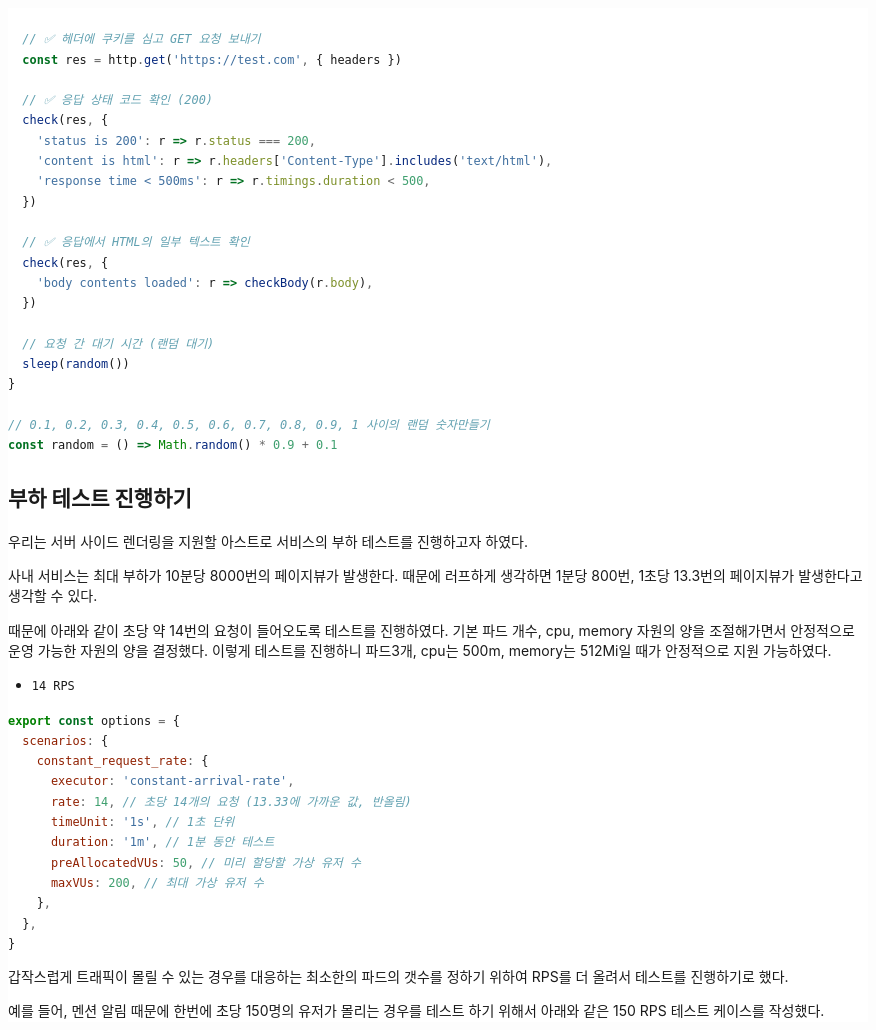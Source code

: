 ```js

  // ✅ 헤더에 쿠키를 심고 GET 요청 보내기
  const res = http.get('https://test.com', { headers })

  // ✅ 응답 상태 코드 확인 (200)
  check(res, {
    'status is 200': r => r.status === 200,
    'content is html': r => r.headers['Content-Type'].includes('text/html'),
    'response time < 500ms': r => r.timings.duration < 500,
  })

  // ✅ 응답에서 HTML의 일부 텍스트 확인
  check(res, {
    'body contents loaded': r => checkBody(r.body),
  })

  // 요청 간 대기 시간 (랜덤 대기)
  sleep(random())
}

// 0.1, 0.2, 0.3, 0.4, 0.5, 0.6, 0.7, 0.8, 0.9, 1 사이의 랜덤 숫자만들기
const random = () => Math.random() * 0.9 + 0.1
```

## 부하 테스트 진행하기

우리는 서버 사이드 렌더링을 지원할 아스트로 서비스의 부하 테스트를 진행하고자 하였다.

사내 서비스는 최대 부하가 10분당 8000번의 페이지뷰가 발생한다. 때문에 러프하게 생각하면 1분당 800번, 1초당 13.3번의 페이지뷰가 발생한다고 생각할 수 있다.

때문에 아래와 같이 초당 약 14번의 요청이 들어오도록 테스트를 진행하였다.
기본 파드 개수, cpu, memory 자원의 양을 조절해가면서 안정적으로 운영 가능한 자원의 양을 결정했다.
이렇게 테스트를 진행하니 파드3개, cpu는 500m, memory는 512Mi일 때가 안정적으로 지원 가능하였다.

- `14 RPS`
```js
export const options = {
  scenarios: {
    constant_request_rate: {
      executor: 'constant-arrival-rate',
      rate: 14, // 초당 14개의 요청 (13.33에 가까운 값, 반올림)
      timeUnit: '1s', // 1초 단위
      duration: '1m', // 1분 동안 테스트
      preAllocatedVUs: 50, // 미리 할당할 가상 유저 수
      maxVUs: 200, // 최대 가상 유저 수
    },
  },
}
```

갑작스럽게 트래픽이 몰릴 수 있는 경우를 대응하는 최소한의 파드의 갯수를 정하기 위하여 RPS를 더 올려서 테스트를 진행하기로 했다.

예를 들어, 멘션 알림 때문에 한번에 초당 150명의 유저가 몰리는 경우를 테스트 하기 위해서 아래와 같은 150 RPS 테스트 케이스를 작성했다.
